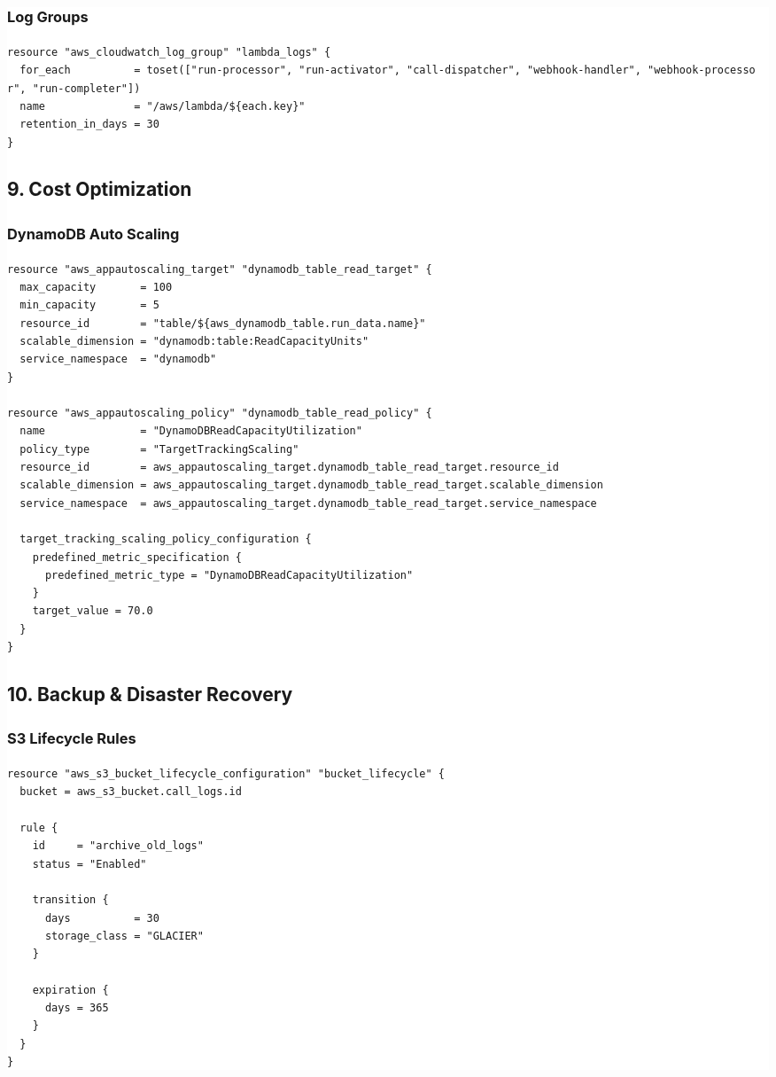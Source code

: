 ### Log Groups

```hcl
resource "aws_cloudwatch_log_group" "lambda_logs" {
  for_each          = toset(["run-processor", "run-activator", "call-dispatcher", "webhook-handler", "webhook-processor", "run-completer"])
  name              = "/aws/lambda/${each.key}"
  retention_in_days = 30
}
```

## 9. Cost Optimization

### DynamoDB Auto Scaling

```hcl
resource "aws_appautoscaling_target" "dynamodb_table_read_target" {
  max_capacity       = 100
  min_capacity       = 5
  resource_id        = "table/${aws_dynamodb_table.run_data.name}"
  scalable_dimension = "dynamodb:table:ReadCapacityUnits"
  service_namespace  = "dynamodb"
}

resource "aws_appautoscaling_policy" "dynamodb_table_read_policy" {
  name               = "DynamoDBReadCapacityUtilization"
  policy_type        = "TargetTrackingScaling"
  resource_id        = aws_appautoscaling_target.dynamodb_table_read_target.resource_id
  scalable_dimension = aws_appautoscaling_target.dynamodb_table_read_target.scalable_dimension
  service_namespace  = aws_appautoscaling_target.dynamodb_table_read_target.service_namespace

  target_tracking_scaling_policy_configuration {
    predefined_metric_specification {
      predefined_metric_type = "DynamoDBReadCapacityUtilization"
    }
    target_value = 70.0
  }
}
```

## 10. Backup & Disaster Recovery

### S3 Lifecycle Rules

```hcl
resource "aws_s3_bucket_lifecycle_configuration" "bucket_lifecycle" {
  bucket = aws_s3_bucket.call_logs.id

  rule {
    id     = "archive_old_logs"
    status = "Enabled"

    transition {
      days          = 30
      storage_class = "GLACIER"
    }

    expiration {
      days = 365
    }
  }
}
```
